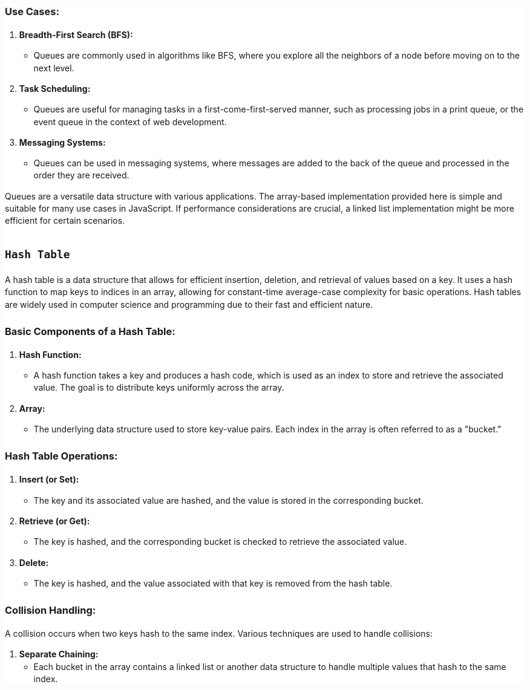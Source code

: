 ### Use Cases:

1. **Breadth-First Search (BFS):**
   - Queues are commonly used in algorithms like BFS, where you explore all the neighbors of a node before moving on to the next level.

2. **Task Scheduling:**
   - Queues are useful for managing tasks in a first-come-first-served manner, such as processing jobs in a print queue, or the event queue in the context of web development.

3. **Messaging Systems:**
   - Queues can be used in messaging systems, where messages are added to the back of the queue and processed in the order they are received.

Queues are a versatile data structure with various applications. The array-based implementation provided here is simple and suitable for many use cases in JavaScript. If performance considerations are crucial, a linked list implementation might be more efficient for certain scenarios.

## `Hash Table`
A hash table is a data structure that allows for efficient insertion, deletion, and retrieval of values based on a key. It uses a hash function to map keys to indices in an array, allowing for constant-time average-case complexity for basic operations. Hash tables are widely used in computer science and programming due to their fast and efficient nature.

### Basic Components of a Hash Table:

1. **Hash Function:**
   - A hash function takes a key and produces a hash code, which is used as an index to store and retrieve the associated value. The goal is to distribute keys uniformly across the array.

2. **Array:**
   - The underlying data structure used to store key-value pairs. Each index in the array is often referred to as a "bucket."

### Hash Table Operations:

1. **Insert (or Set):**
   - The key and its associated value are hashed, and the value is stored in the corresponding bucket.

2. **Retrieve (or Get):**
   - The key is hashed, and the corresponding bucket is checked to retrieve the associated value.

3. **Delete:**
   - The key is hashed, and the value associated with that key is removed from the hash table.

### Collision Handling:

A collision occurs when two keys hash to the same index. Various techniques are used to handle collisions:

1. **Separate Chaining:**
   - Each bucket in the array contains a linked list or another data structure to handle multiple values that hash to the same index.

